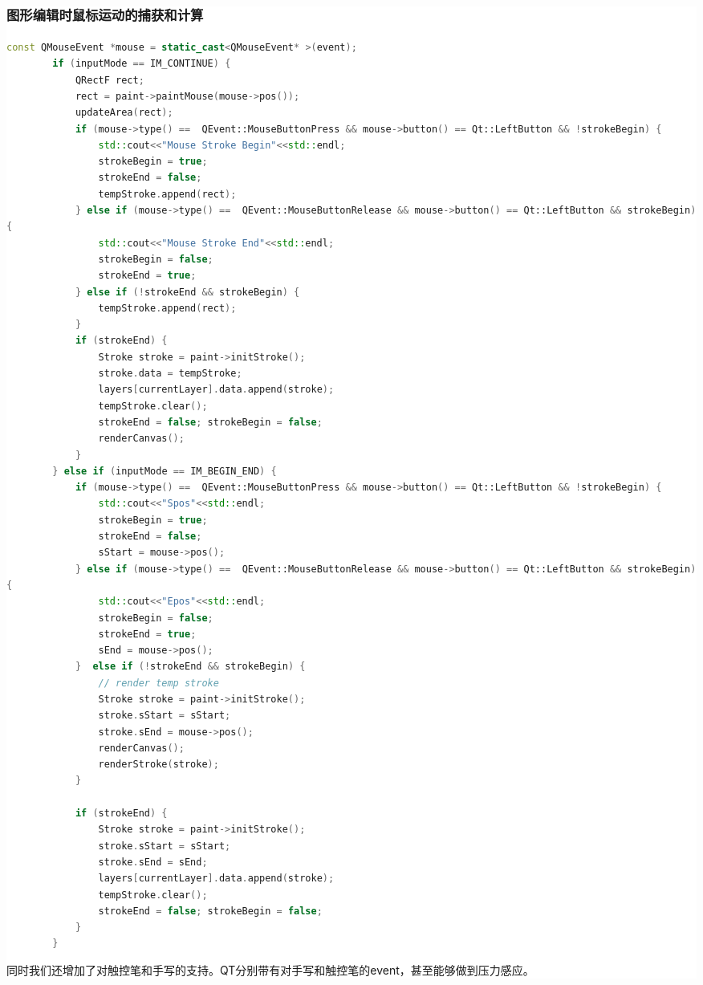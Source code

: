 ### 图形编辑时鼠标运动的捕获和计算

```c++
const QMouseEvent *mouse = static_cast<QMouseEvent* >(event);
        if (inputMode == IM_CONTINUE) {
            QRectF rect;
            rect = paint->paintMouse(mouse->pos());
            updateArea(rect);
            if (mouse->type() ==  QEvent::MouseButtonPress && mouse->button() == Qt::LeftButton && !strokeBegin) {
                std::cout<<"Mouse Stroke Begin"<<std::endl;
                strokeBegin = true;
                strokeEnd = false;
                tempStroke.append(rect);
            } else if (mouse->type() ==  QEvent::MouseButtonRelease && mouse->button() == Qt::LeftButton && strokeBegin) {
                std::cout<<"Mouse Stroke End"<<std::endl;
                strokeBegin = false;
                strokeEnd = true;
            } else if (!strokeEnd && strokeBegin) {
                tempStroke.append(rect);
            }
            if (strokeEnd) {
                Stroke stroke = paint->initStroke();
                stroke.data = tempStroke;
                layers[currentLayer].data.append(stroke);
                tempStroke.clear();
                strokeEnd = false; strokeBegin = false;
                renderCanvas();
            }
        } else if (inputMode == IM_BEGIN_END) {
            if (mouse->type() ==  QEvent::MouseButtonPress && mouse->button() == Qt::LeftButton && !strokeBegin) {
                std::cout<<"Spos"<<std::endl;
                strokeBegin = true;
                strokeEnd = false;
                sStart = mouse->pos();
            } else if (mouse->type() ==  QEvent::MouseButtonRelease && mouse->button() == Qt::LeftButton && strokeBegin) {
                std::cout<<"Epos"<<std::endl;
                strokeBegin = false;
                strokeEnd = true;
                sEnd = mouse->pos();
            }  else if (!strokeEnd && strokeBegin) {
                // render temp stroke
                Stroke stroke = paint->initStroke();
                stroke.sStart = sStart;
                stroke.sEnd = mouse->pos();
                renderCanvas();
                renderStroke(stroke);
            }

            if (strokeEnd) {
                Stroke stroke = paint->initStroke();
                stroke.sStart = sStart;
                stroke.sEnd = sEnd;
                layers[currentLayer].data.append(stroke);
                tempStroke.clear();
                strokeEnd = false; strokeBegin = false;
            }
        }
```
同时我们还增加了对触控笔和手写的支持。QT分别带有对手写和触控笔的event，甚至能够做到压力感应。
